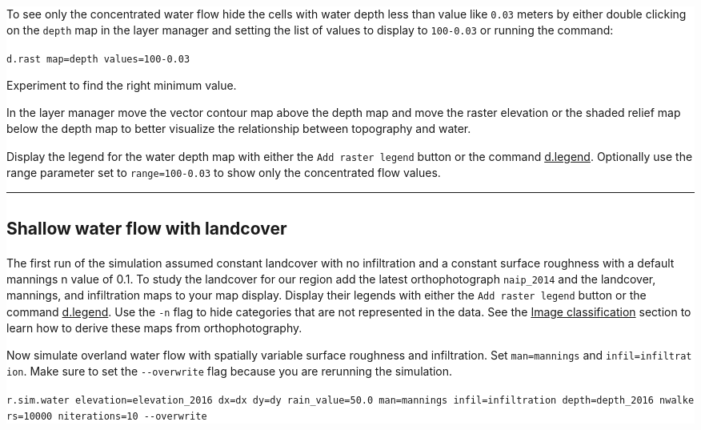 To see only the concentrated water flow
hide the cells with water depth less than value like `0.03` meters
by either
double clicking on the `depth` map in the layer manager
and setting the list of values to display to `100-0.03`
or running the command:
```
d.rast map=depth values=100-0.03
```
Experiment to find the right minimum value.

In the layer manager move the vector contour map above the depth map
and move the raster elevation or the shaded relief map below the depth map
to better visualize the relationship between topography and water.

Display the legend for the water depth map with either the
`Add raster legend` button
or
the command [d.legend](https://grass.osgeo.org/grass76/manuals/d.legend.html).
Optionally use the range parameter set to `range=100-0.03`
to show only the concentrated flow values.

---

## Shallow water flow with landcover
The first run of the simulation assumed constant landcover
with no infiltration and a constant surface roughness
with a default mannings n value of 0.1.
To study the landcover for our region
add the latest orthophotograph `naip_2014` and
the landcover, mannings, and infiltration maps
to your map display.
Display their legends with either the
`Add raster legend` button
or
the command [d.legend](https://grass.osgeo.org/grass76/manuals/d.legend.html).
Use the `-n` flag to hide categories
that are not represented in the data.
See the [Image classification](#image-classification) section
to learn how to derive these maps from orthophotography.

Now simulate overland water flow with
spatially variable surface roughness and infiltration.
Set `man=mannings` and `infil=infiltration`.
Make sure to set the `--overwrite` flag
because you are rerunning the simulation.
```
r.sim.water elevation=elevation_2016 dx=dx dy=dy rain_value=50.0 man=mannings infil=infiltration depth=depth_2016 nwalkers=10000 niterations=10 --overwrite
```
